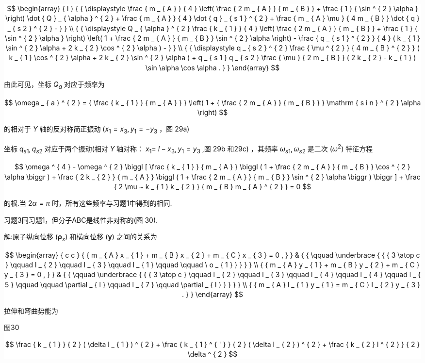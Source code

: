 $$
\begin{array} { l } { { \displaystyle \frac { m _ { A } } { 4 } \left( \frac { 2 m _ { A } } { m _ { B } } + \frac { 1 } { \sin ^ { 2 } \alpha } \right) \dot { Q } _ { \alpha } ^ { 2 } + \frac { m _ { A } } { 4 } \dot { q } _ { s 1 } ^ { 2 } + \frac { m _ { A } \mu } { 4 m _ { B } } \dot { q } _ { s 2 } ^ { 2 } - } } \\ { { \displaystyle Q _ { \alpha } ^ { 2 } \frac { k _ { 1 } } { 4 } \left( \frac { 2 m _ { A } } { m _ { B } } + \frac { 1 } { \sin ^ { 2 } \alpha } \right) \left( 1 + \frac { 2 m _ { A } } { m _ { B } } \sin ^ { 2 } \alpha \right) - \frac { q _ { s 1 } ^ { 2 } } { 4 } ( k _ { 1 } \sin ^ { 2 } \alpha + 2 k _ { 2 } \cos ^ { 2 } \alpha ) - } } \\ { { \displaystyle q _ { s 2 } ^ { 2 } \frac { \mu ^ { 2 } } { 4 m _ { B } ^ { 2 } } ( k _ { 1 } \cos ^ { 2 } \alpha + 2 k _ { 2 } \sin ^ { 2 } \alpha ) + q _ { s 1 } q _ { s 2 } \frac { \mu } { 2 m _ { B } } ( 2 k _ { 2 } - k _ { 1 } ) \sin \alpha \cos \alpha . } } \end{array}
$$

由此可见，坐标 $Q _ { a }$ 对应于频率为

$$
\omega _ { a } ^ { 2 } = { \frac { k _ { 1 } } { m _ { A } } } \left( 1 + { \frac { 2 m _ { A } } { m _ { B } } } \mathrm { s i n } ^ { 2 } \alpha \right)
$$

的相对于 $Y$ 轴的反对称简正振动 $( x _ { 1 } = x _ { 3 } , y _ { 1 } = - y _ { 3 }$ ，图 $2 9 \mathsf { a } )$

坐标 $q _ { s 1 } , q _ { s 2 }$ 对应于两个振动(相对 $Y$ 轴对称： $x _ { 1 } = \ l - x _ { 3 } , y _ { 1 } = y _ { 3 }$ ,图 $2 9 \mathrm { b }$ 和$2 9 \mathrm { c } )$ ，其频率 $\omega _ { s 1 } , \omega _ { s 2 }$ 是二次 $( \omega ^ { 2 } )$ 特征方程

$$
\omega ^ { 4 } - \omega ^ { 2 } \biggl [ \frac { k _ { 1 } } { m _ { A } } \biggl ( 1 + \frac { 2 m _ { A } } { m _ { B } } \cos ^ { 2 } \alpha \biggr ) + \frac { 2 k _ { 2 } } { m _ { A } } \biggl ( 1 + \frac { 2 m _ { A } } { m _ { B } } \sin ^ { 2 } \alpha \biggr ) \biggr ] + \frac { 2 \mu ~ k _ { 1 } k _ { 2 } } { m _ { B } m _ { A } ^ { 2 } } = 0
$$

的根.当 $2 \alpha = \pi$ 时，所有这些频率与习题1中得到的相同.

习题3同习题1，但分子ABC是线性非对称的(图 30).

解:原子纵向位移 $\left( \boldsymbol { \mathbf { \rho } } _ { x } \right)$ 和橫向位移 $( \boldsymbol { y } )$ 之间的关系为

$$
\begin{array} { c c } { { m _ { A } x _ { 1 } + m _ { B } x _ { 2 } + m _ { C } x _ { 3 } = 0 , } } & { { \qquad \underbrace { { { 3 \atop c } \qquad l _ { 2 } \qquad l _ { 3 } \qquad l _ { 1 } \qquad \qquad \ o _ { 1 } } } } } \\ { { m _ { A } y _ { 1 } + m _ { B } y _ { 2 } + m _ { C } y _ { 3 } = 0 , } } & { { \qquad \underbrace { { { 3 \atop c } \qquad l _ { 2 } \qquad l _ { 3 } \qquad l _ { 4 } \qquad l _ { 4 } \qquad l _ { 5 } \qquad \qquad \partial _ { l } \qquad l _ { 7 } \qquad \partial _ { l } } } } } \\ { { m _ { A } l _ { 1 } y _ { 1 } = m _ { C } l _ { 2 } y _ { 3 } . } } \end{array}
$$

拉伸和弯曲势能为

图30

$$
\frac { k _ { 1 } } { 2 } ( \delta l _ { 1 } ) ^ { 2 } + \frac { k _ { 1 } ^ { ' } } { 2 } ( \delta l _ { 2 } ) ^ { 2 } + \frac { k _ { 2 } l ^ { 2 } } { 2 } \delta ^ { 2 }
$$
